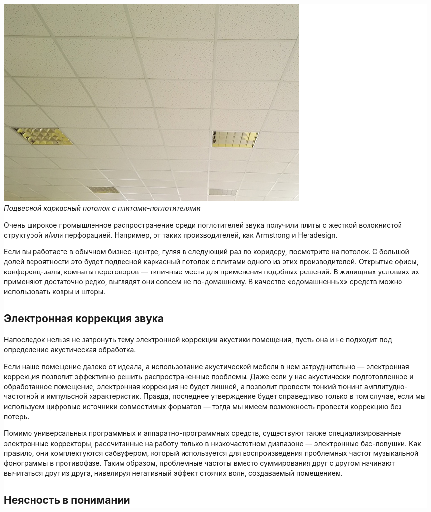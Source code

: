 ![](../../_resources/a8dea0584f5f42e1a46d9ed1820b8783.jpg)  
_Подвесной каркасный потолок с плитами-поглотителями_

Очень широкое промышленное распространение среди поглотителей звука получили плиты с жесткой волокнистой структурой и/или перфорацией. Например, от таких производителей, как Armstrong и Heradesign.

Если вы работаете в обычном бизнес-центре, гуляя в следующий раз по коридору, посмотрите на потолок. С большой долей вероятности это будет подвесной каркасный потолок с плитами одного из этих производителей. Открытые офисы, конференц-залы, комнаты переговоров — типичные места для применения подобных решений. В жилищных условиях их применяют достаточно редко, выглядят они совсем не по-домашнему. В качестве «одомашненных» средств можно использовать ковры и шторы.

## Электронная коррекция звука

Напоследок нельзя не затронуть тему электронной коррекции акустики помещения, пусть она и не подходит под определение акустическая обработка.

Если наше помещение далеко от идеала, а использование акустической мебели в нем затруднительно — электронная коррекция позволит эффективно решить распространенные проблемы. Даже если у нас акустически подготовленное и обработанное помещение, электронная коррекция не будет лишней, а позволит провести тонкий тюнинг амплитудно-частотной и импульсной характеристик. Правда, последнее утверждение будет справедливо только в том случае, если мы используем цифровые источники совместимых форматов — тогда мы имеем возможность провести коррекцию без потерь.

Помимо универсальных программных и аппаратно-программных средств, существуют также специализированные электронные корректоры, рассчитанные на работу только в низкочастотном диапазоне — электронные бас-ловушки. Как правило, они комплектуются сабвуфером, который используется для воспроизведения проблемных частот музыкальной фонограммы в противофазе. Таким образом, проблемные частоты вместо суммирования друг с другом начинают вычитаться друг из друга, нивелируя негативный эффект стоячих волн, создаваемый помещением.

## Неясность в понимании
